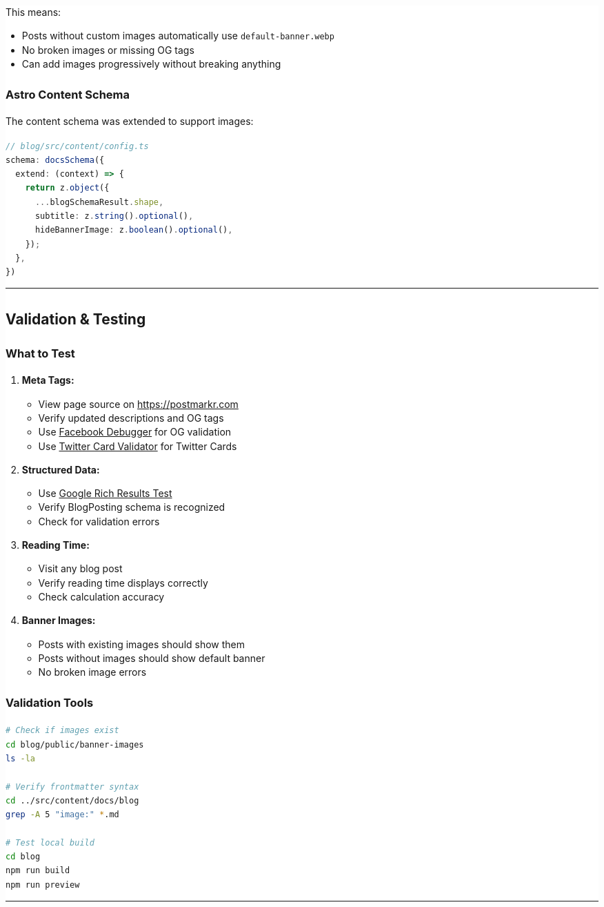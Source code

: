 This means:
- Posts without custom images automatically use `default-banner.webp`
- No broken images or missing OG tags
- Can add images progressively without breaking anything

### Astro Content Schema

The content schema was extended to support images:
```typescript
// blog/src/content/config.ts
schema: docsSchema({
  extend: (context) => {
    return z.object({
      ...blogSchemaResult.shape,
      subtitle: z.string().optional(),
      hideBannerImage: z.boolean().optional(),
    });
  },
})
```

---

## Validation & Testing

### What to Test

1. **Meta Tags:**
   - View page source on https://postmarkr.com
   - Verify updated descriptions and OG tags
   - Use [Facebook Debugger](https://developers.facebook.com/tools/debug/) for OG validation
   - Use [Twitter Card Validator](https://cards-dev.twitter.com/validator) for Twitter Cards

2. **Structured Data:**
   - Use [Google Rich Results Test](https://search.google.com/test/rich-results)
   - Verify BlogPosting schema is recognized
   - Check for validation errors

3. **Reading Time:**
   - Visit any blog post
   - Verify reading time displays correctly
   - Check calculation accuracy

4. **Banner Images:**
   - Posts with existing images should show them
   - Posts without images should show default banner
   - No broken image errors

### Validation Tools

```bash
# Check if images exist
cd blog/public/banner-images
ls -la

# Verify frontmatter syntax
cd ../src/content/docs/blog
grep -A 5 "image:" *.md

# Test local build
cd blog
npm run build
npm run preview
```

---